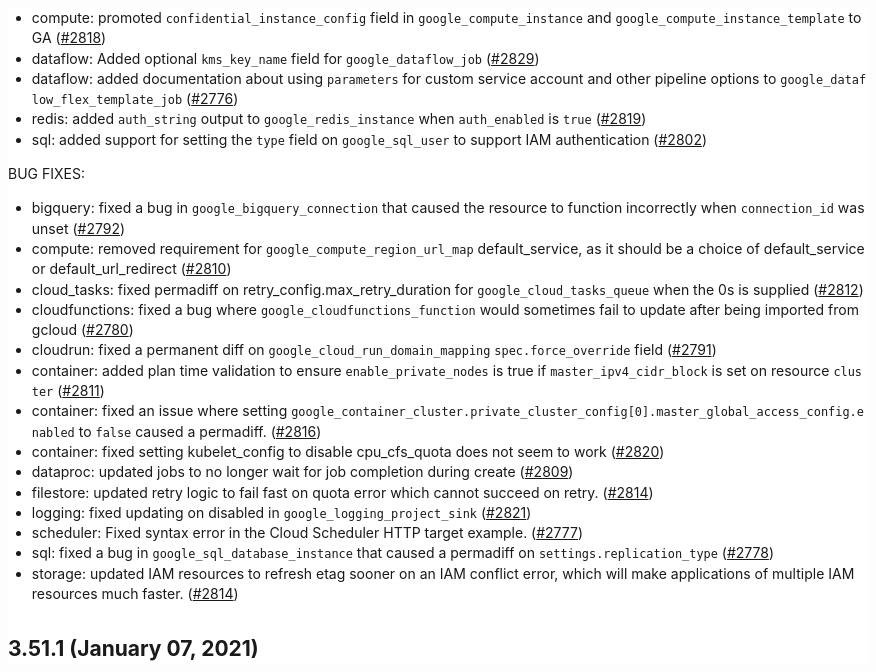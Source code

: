 * compute: promoted `confidential_instance_config` field in `google_compute_instance` and `google_compute_instance_template` to GA ([#2818](https://github.com/hashicorp/terraform-provider-google-beta/pull/2818))
* dataflow: Added optional `kms_key_name` field for `google_dataflow_job` ([#2829](https://github.com/hashicorp/terraform-provider-google-beta/pull/2829))
* dataflow: added documentation about using `parameters` for custom service account and other pipeline options to `google_dataflow_flex_template_job` ([#2776](https://github.com/hashicorp/terraform-provider-google-beta/pull/2776))
* redis: added `auth_string` output to `google_redis_instance` when `auth_enabled` is `true` ([#2819](https://github.com/hashicorp/terraform-provider-google-beta/pull/2819))
* sql: added support for setting the `type` field on `google_sql_user` to support IAM authentication ([#2802](https://github.com/hashicorp/terraform-provider-google-beta/pull/2802))

BUG FIXES:
* bigquery: fixed a bug in `google_bigquery_connection` that caused the resource to function incorrectly when `connection_id` was unset ([#2792](https://github.com/hashicorp/terraform-provider-google-beta/pull/2792))
* compute: removed requirement for `google_compute_region_url_map` default_service, as it should be a choice of default_service or default_url_redirect ([#2810](https://github.com/hashicorp/terraform-provider-google-beta/pull/2810))
* cloud_tasks: fixed permadiff on retry_config.max_retry_duration for `google_cloud_tasks_queue` when the 0s is supplied ([#2812](https://github.com/hashicorp/terraform-provider-google-beta/pull/2812))
* cloudfunctions: fixed a bug where `google_cloudfunctions_function` would sometimes fail to update after being imported from gcloud ([#2780](https://github.com/hashicorp/terraform-provider-google-beta/pull/2780))
* cloudrun: fixed a permanent diff on `google_cloud_run_domain_mapping` `spec.force_override` field ([#2791](https://github.com/hashicorp/terraform-provider-google-beta/pull/2791))
* container: added plan time validation to ensure `enable_private_nodes` is true if `master_ipv4_cidr_block` is set on resource `cluster` ([#2811](https://github.com/hashicorp/terraform-provider-google-beta/pull/2811))
* container: fixed an issue where setting `google_container_cluster.private_cluster_config[0].master_global_access_config.enabled` to `false` caused a permadiff. ([#2816](https://github.com/hashicorp/terraform-provider-google-beta/pull/2816))
* container: fixed setting kubelet_config to disable cpu_cfs_quota does not seem to work ([#2820](https://github.com/hashicorp/terraform-provider-google-beta/pull/2820))
* dataproc: updated jobs to no longer wait for job completion during create ([#2809](https://github.com/hashicorp/terraform-provider-google-beta/pull/2809))
* filestore: updated retry logic to fail fast on quota error which cannot succeed on retry. ([#2814](https://github.com/hashicorp/terraform-provider-google-beta/pull/2814))
* logging: fixed updating on disabled in `google_logging_project_sink` ([#2821](https://github.com/hashicorp/terraform-provider-google-beta/pull/2821))
* scheduler: Fixed syntax error in the Cloud Scheduler HTTP target example. ([#2777](https://github.com/hashicorp/terraform-provider-google-beta/pull/2777))
* sql: fixed a bug in `google_sql_database_instance` that caused a permadiff on `settings.replication_type` ([#2778](https://github.com/hashicorp/terraform-provider-google-beta/pull/2778))
* storage: updated IAM resources to refresh etag sooner on an IAM conflict error, which will make applications of multiple IAM resources much faster. ([#2814](https://github.com/hashicorp/terraform-provider-google-beta/pull/2814))

## 3.51.1 (January 07, 2021)
